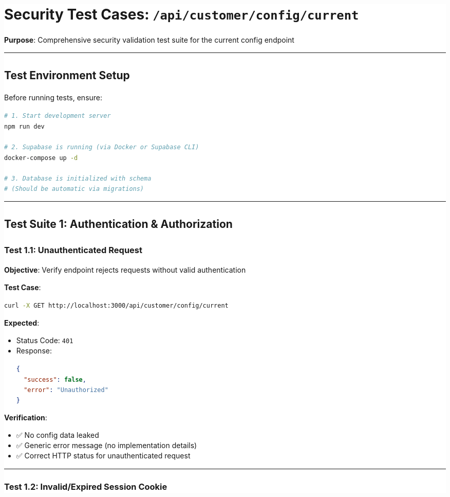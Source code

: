 # Security Test Cases: `/api/customer/config/current`

**Purpose**: Comprehensive security validation test suite for the current config endpoint

---

## Test Environment Setup

Before running tests, ensure:

```bash
# 1. Start development server
npm run dev

# 2. Supabase is running (via Docker or Supabase CLI)
docker-compose up -d

# 3. Database is initialized with schema
# (Should be automatic via migrations)
```

---

## Test Suite 1: Authentication & Authorization

### Test 1.1: Unauthenticated Request

**Objective**: Verify endpoint rejects requests without valid authentication

**Test Case**:
```bash
curl -X GET http://localhost:3000/api/customer/config/current
```

**Expected**:
- Status Code: `401`
- Response:
  ```json
  {
    "success": false,
    "error": "Unauthorized"
  }
  ```

**Verification**:
- ✅ No config data leaked
- ✅ Generic error message (no implementation details)
- ✅ Correct HTTP status for unauthenticated request

---

### Test 1.2: Invalid/Expired Session Cookie
